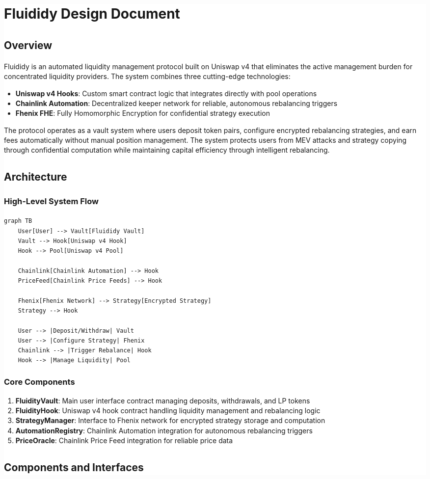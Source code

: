 # Fluididy Design Document

## Overview

Fluididy is an automated liquidity management protocol built on Uniswap v4 that eliminates the active management burden for concentrated liquidity providers. The system combines three cutting-edge technologies:

- **Uniswap v4 Hooks**: Custom smart contract logic that integrates directly with pool operations
- **Chainlink Automation**: Decentralized keeper network for reliable, autonomous rebalancing triggers  
- **Fhenix FHE**: Fully Homomorphic Encryption for confidential strategy execution

The protocol operates as a vault system where users deposit token pairs, configure encrypted rebalancing strategies, and earn fees automatically without manual position management. The system protects users from MEV attacks and strategy copying through confidential computation while maintaining capital efficiency through intelligent rebalancing.

## Architecture

### High-Level System Flow

```mermaid
graph TB
    User[User] --> Vault[Fluididy Vault]
    Vault --> Hook[Uniswap v4 Hook]
    Hook --> Pool[Uniswap v4 Pool]
    
    Chainlink[Chainlink Automation] --> Hook
    PriceFeed[Chainlink Price Feeds] --> Hook
    
    Fhenix[Fhenix Network] --> Strategy[Encrypted Strategy]
    Strategy --> Hook
    
    User --> |Deposit/Withdraw| Vault
    User --> |Configure Strategy| Fhenix
    Chainlink --> |Trigger Rebalance| Hook
    Hook --> |Manage Liquidity| Pool
```

### Core Components

1. **FluidityVault**: Main user interface contract managing deposits, withdrawals, and LP tokens
2. **FluidityHook**: Uniswap v4 hook contract handling liquidity management and rebalancing logic
3. **StrategyManager**: Interface to Fhenix network for encrypted strategy storage and computation
4. **AutomationRegistry**: Chainlink Automation integration for autonomous rebalancing triggers
5. **PriceOracle**: Chainlink Price Feed integration for reliable price data

## Components and Interfaces
